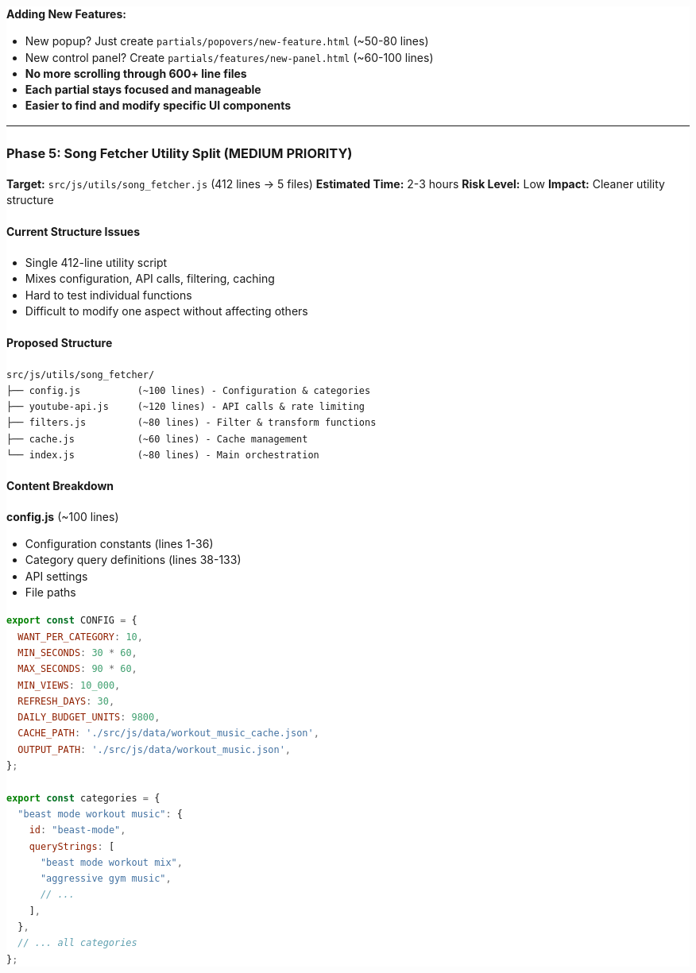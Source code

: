 **Adding New Features:**

- New popup? Just create `partials/popovers/new-feature.html` (~50-80 lines)
- New control panel? Create `partials/features/new-panel.html` (~60-100 lines)
- **No more scrolling through 600+ line files**
- **Each partial stays focused and manageable**
- **Easier to find and modify specific UI components**

---

### Phase 5: Song Fetcher Utility Split (MEDIUM PRIORITY)

**Target:** `src/js/utils/song_fetcher.js` (412 lines → 5 files)
**Estimated Time:** 2-3 hours
**Risk Level:** Low
**Impact:** Cleaner utility structure

#### Current Structure Issues

- Single 412-line utility script
- Mixes configuration, API calls, filtering, caching
- Hard to test individual functions
- Difficult to modify one aspect without affecting others

#### Proposed Structure

```
src/js/utils/song_fetcher/
├── config.js          (~100 lines) - Configuration & categories
├── youtube-api.js     (~120 lines) - API calls & rate limiting
├── filters.js         (~80 lines) - Filter & transform functions
├── cache.js           (~60 lines) - Cache management
└── index.js           (~80 lines) - Main orchestration
```

#### Content Breakdown

**config.js** (~100 lines)

- Configuration constants (lines 1-36)
- Category query definitions (lines 38-133)
- API settings
- File paths

```javascript
export const CONFIG = {
  WANT_PER_CATEGORY: 10,
  MIN_SECONDS: 30 * 60,
  MAX_SECONDS: 90 * 60,
  MIN_VIEWS: 10_000,
  REFRESH_DAYS: 30,
  DAILY_BUDGET_UNITS: 9800,
  CACHE_PATH: './src/js/data/workout_music_cache.json',
  OUTPUT_PATH: './src/js/data/workout_music.json',
};

export const categories = {
  "beast mode workout music": {
    id: "beast-mode",
    queryStrings: [
      "beast mode workout mix",
      "aggressive gym music",
      // ...
    ],
  },
  // ... all categories
};
```